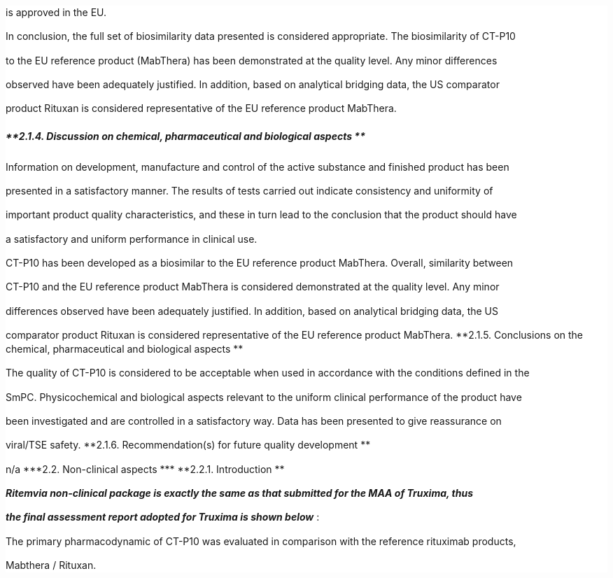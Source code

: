 is approved in the EU.

In conclusion, the full set of biosimilarity data presented is considered appropriate. The biosimilarity of CT-P10

to the EU reference product (MabThera) has been demonstrated at the quality level. Any minor differences

observed have been adequately justified. In addition, based on analytical bridging data, the US comparator

product Rituxan is considered representative of the EU reference product MabThera.
##### **2.1.4. Discussion on chemical, pharmaceutical and biological aspects **

Information on development, manufacture and control of the active substance and finished product has been

presented in a satisfactory manner. The results of tests carried out indicate consistency and uniformity of

important product quality characteristics, and these in turn lead to the conclusion that the product should have

a satisfactory and uniform performance in clinical use.

CT-P10 has been developed as a biosimilar to the EU reference product MabThera. Overall, similarity between

CT-P10 and the EU reference product MabThera is considered demonstrated at the quality level. Any minor

differences observed have been adequately justified. In addition, based on analytical bridging data, the US

comparator product Rituxan is considered representative of the EU reference product MabThera. **2.1.5. Conclusions on the chemical, pharmaceutical and biological aspects **

The quality of CT-P10 is considered to be acceptable when used in accordance with the conditions defined in the

SmPC. Physicochemical and biological aspects relevant to the uniform clinical performance of the product have

been investigated and are controlled in a satisfactory way. Data has been presented to give reassurance on

viral/TSE safety. **2.1.6. Recommendation(s) for future quality development **

n/a ***2.2. Non-clinical aspects *** **2.2.1. Introduction **

***Ritemvia non-clinical package is exactly the same as that submitted for the MAA of Truxima, thus***

***the final assessment report adopted for Truxima is shown below*** :

The primary pharmacodynamic of CT-P10 was evaluated in comparison with the reference rituximab products,

Mabthera / Rituxan.
